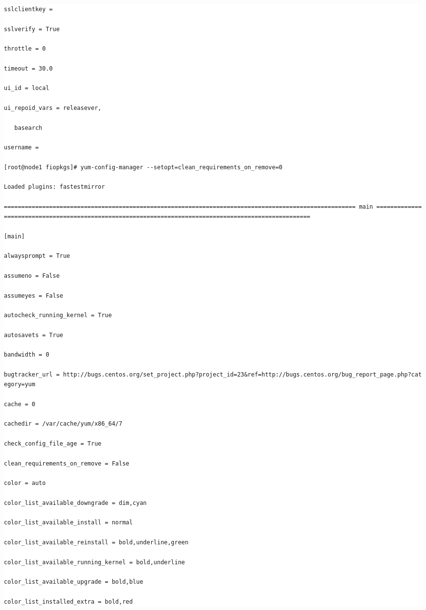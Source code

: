 ```
sslclientkey =

sslverify = True

throttle = 0

timeout = 30.0

ui_id = local

ui_repoid_vars = releasever,

   basearch

username =
 
[root@node1 fiopkgs]# yum-config-manager --setopt=clean_requirements_on_remove=0

Loaded plugins: fastestmirror

===================================================================================================== main =====================================================================================================

[main]

alwaysprompt = True

assumeno = False

assumeyes = False

autocheck_running_kernel = True

autosavets = True

bandwidth = 0

bugtracker_url = http://bugs.centos.org/set_project.php?project_id=23&ref=http://bugs.centos.org/bug_report_page.php?category=yum

cache = 0

cachedir = /var/cache/yum/x86_64/7

check_config_file_age = True

clean_requirements_on_remove = False

color = auto

color_list_available_downgrade = dim,cyan

color_list_available_install = normal

color_list_available_reinstall = bold,underline,green

color_list_available_running_kernel = bold,underline

color_list_available_upgrade = bold,blue

color_list_installed_extra = bold,red

```